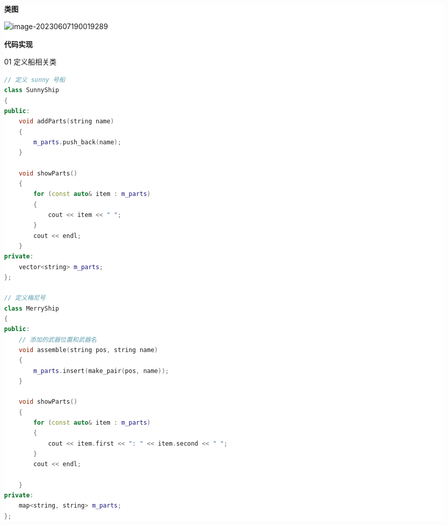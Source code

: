 

**类图**

![image-20230607190019289](https://theblogimage.oss-cn-fuzhou.aliyuncs.com/imagefortypora/image-20230607190019289.png)



**代码实现**

01 定义船相关类

```c++
// 定义 sunny 号船
class SunnyShip
{
public:
	void addParts(string name)
	{
		m_parts.push_back(name);
	}

	void showParts()
	{
		for (const auto& item : m_parts)
		{
			cout << item << " ";
		}
		cout << endl;
	}
private:
	vector<string> m_parts;
};

// 定义梅尼号
class MerryShip
{
public:
	// 添加的武器位置和武器名
	void assemble(string pos, string name)
	{
		m_parts.insert(make_pair(pos, name));
	}

	void showParts()
	{
		for (const auto& item : m_parts)
		{
			cout << item.first << ": " << item.second << " ";
		}
		cout << endl;
		
	}
private:
	map<string, string> m_parts;
};
```
